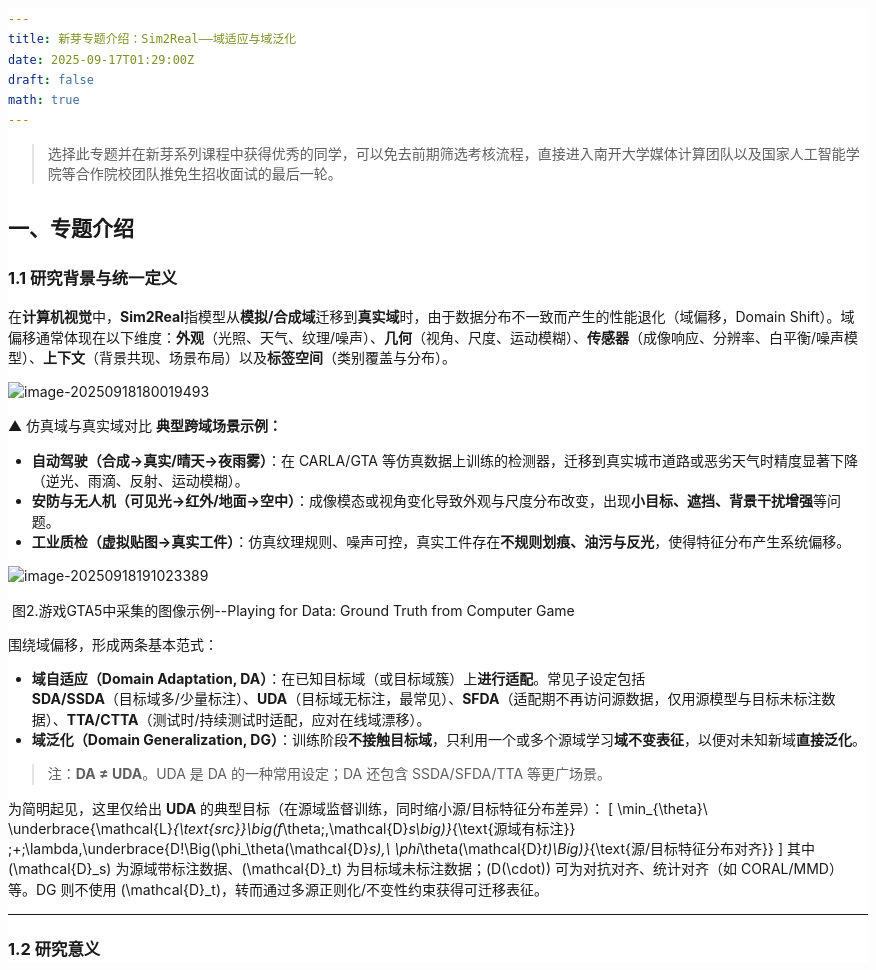 ```yaml
---
title: 新芽专题介绍：Sim2Real——域适应与域泛化
date: 2025-09-17T01:29:00Z
draft: false
math: true
---
```


> 选择此专题并在新芽系列课程中获得优秀的同学，可以免去前期筛选考核流程，直接进入南开大学媒体计算团队以及国家人工智能学院等合作院校团队推免生招收面试的最后一轮。

## 一、专题介绍

### 1.1 研究背景与统一定义

在**计算机视觉**中，**Sim2Real**指模型从**模拟/合成域**迁移到**真实域**时，由于数据分布不一致而产生的性能退化（域偏移，Domain Shift）。域偏移通常体现在以下维度：**外观**（光照、天气、纹理/噪声）、**几何**（视角、尺度、运动模糊）、**传感器**（成像响应、分辨率、白平衡/噪声模型）、**上下文**（背景共现、场景布局）以及**标签空间**（类别覆盖与分布）。

![image-20250918180019493](https://kewangxingxing.oss-cn-beijing.aliyuncs.com/markdown/image-20250918180019493.png)

▲ 仿真域与真实域对比
**典型跨域场景示例：**

- **自动驾驶（合成→真实/晴天→夜雨雾）**：在 CARLA/GTA 等仿真数据上训练的检测器，迁移到真实城市道路或恶劣天气时精度显著下降（逆光、雨滴、反射、运动模糊）。
- **安防与无人机（可见光→红外/地面→空中）**：成像模态或视角变化导致外观与尺度分布改变，出现**小目标、遮挡、背景干扰增强**等问题。
- **工业质检（虚拟贴图→真实工件）**：仿真纹理规则、噪声可控，真实工件存在**不规则划痕、油污与反光**，使得特征分布产生系统偏移。

![image-20250918191023389](https://kewangxingxing.oss-cn-beijing.aliyuncs.com/markdown/image-20250918191023389.png)

​                 图2.游戏GTA5中采集的图像示例--Playing for Data: Ground Truth from Computer Game

围绕域偏移，形成两条基本范式：

- **域自适应（Domain Adaptation, DA）**：在已知目标域（或目标域簇）上**进行适配**。常见子设定包括  
  **SDA/SSDA**（目标域多/少量标注）、**UDA**（目标域无标注，最常见）、**SFDA**（适配期不再访问源数据，仅用源模型与目标未标注数据）、**TTA/CTTA**（测试时/持续测试时适配，应对在线域漂移）。
- **域泛化（Domain Generalization, DG）**：训练阶段**不接触目标域**，只利用一个或多个源域学习**域不变表征**，以便对未知新域**直接泛化**。

> 注：**DA ≠ UDA**。UDA 是 DA 的一种常用设定；DA 还包含 SSDA/SFDA/TTA 等更广场景。

为简明起见，这里仅给出 **UDA** 的典型目标（在源域监督训练，同时缩小源/目标特征分布差异）：
\[
\min_{\theta}\ \underbrace{\mathcal{L}_{\text{src}}\big(f_\theta;\,\mathcal{D}_s\big)}_{\text{源域有标注}}
\;+\;\lambda\,\underbrace{D\!\Big(\phi_\theta(\mathcal{D}_s),\ \phi_\theta(\mathcal{D}_t)\Big)}_{\text{源/目标特征分布对齐}}
\]
其中 \(\mathcal{D}_s\) 为源域带标注数据、\(\mathcal{D}_t\) 为目标域未标注数据；\(D(\cdot)\) 可为对抗对齐、统计对齐（如 CORAL/MMD）等。DG 则不使用 \(\mathcal{D}_t\)，转而通过多源正则化/不变性约束获得可迁移表征。

---

### 1.2 研究意义
